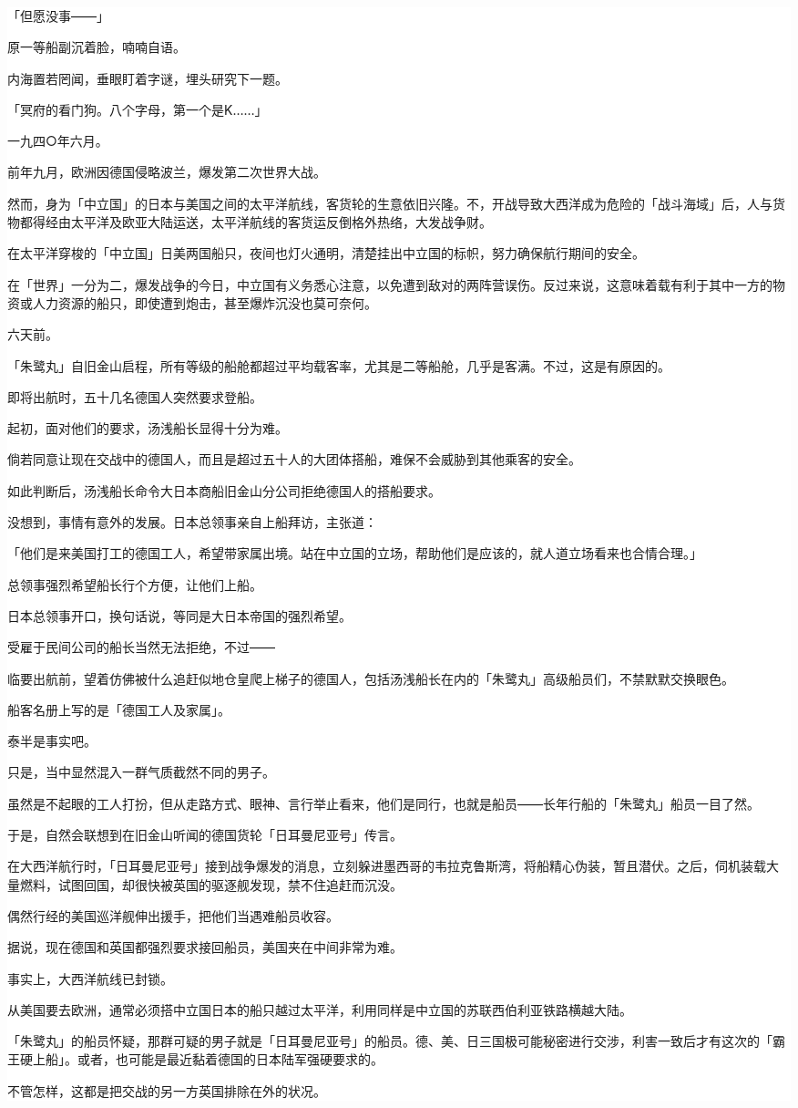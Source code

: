 「但愿没事——」

原一等船副沉着脸，喃喃自语。

内海置若罔闻，垂眼盯着字谜，埋头研究下一题。

「冥府的看门狗。八个字母，第一个是K……」

一九四○年六月。

前年九月，欧洲因德国侵略波兰，爆发第二次世界大战。

然而，身为「中立国」的日本与美国之间的太平洋航线，客货轮的生意依旧兴隆。不，开战导致大西洋成为危险的「战斗海域」后，人与货物都得经由太平洋及欧亚大陆运送，太平洋航线的客货运反倒格外热络，大发战争财。

在太平洋穿梭的「中立国」日美两国船只，夜间也灯火通明，清楚挂出中立国的标帜，努力确保航行期间的安全。

在「世界」一分为二，爆发战争的今日，中立国有义务悉心注意，以免遭到敌对的两阵营误伤。反过来说，这意味着载有利于其中一方的物资或人力资源的船只，即使遭到炮击，甚至爆炸沉没也莫可奈何。

六天前。

「朱鹭丸」自旧金山启程，所有等级的船舱都超过平均载客率，尤其是二等船舱，几乎是客满。不过，这是有原因的。

即将出航时，五十几名德国人突然要求登船。

起初，面对他们的要求，汤浅船长显得十分为难。

倘若同意让现在交战中的德国人，而且是超过五十人的大团体搭船，难保不会威胁到其他乘客的安全。

如此判断后，汤浅船长命令大日本商船旧金山分公司拒绝德国人的搭船要求。

没想到，事情有意外的发展。日本总领事亲自上船拜访，主张道：

「他们是来美国打工的德国工人，希望带家属出境。站在中立国的立场，帮助他们是应该的，就人道立场看来也合情合理。」

总领事强烈希望船长行个方便，让他们上船。

日本总领事开口，换句话说，等同是大日本帝国的强烈希望。

受雇于民间公司的船长当然无法拒绝，不过——

临要出航前，望着仿佛被什么追赶似地仓皇爬上梯子的德国人，包括汤浅船长在内的「朱鹭丸」高级船员们，不禁默默交换眼色。

船客名册上写的是「德国工人及家属」。

泰半是事实吧。

只是，当中显然混入一群气质截然不同的男子。

虽然是不起眼的工人打扮，但从走路方式、眼神、言行举止看来，他们是同行，也就是船员——长年行船的「朱鹭丸」船员一目了然。

于是，自然会联想到在旧金山听闻的德国货轮「日耳曼尼亚号」传言。

在大西洋航行时，「日耳曼尼亚号」接到战争爆发的消息，立刻躲进墨西哥的韦拉克鲁斯湾，将船精心伪装，暂且潜伏。之后，伺机装载大量燃料，试图回国，却很快被英国的驱逐舰发现，禁不住追赶而沉没。

偶然行经的美国巡洋舰伸出援手，把他们当遇难船员收容。

据说，现在德国和英国都强烈要求接回船员，美国夹在中间非常为难。

事实上，大西洋航线已封锁。

从美国要去欧洲，通常必须搭中立国日本的船只越过太平洋，利用同样是中立国的苏联西伯利亚铁路横越大陆。

「朱鹭丸」的船员怀疑，那群可疑的男子就是「日耳曼尼亚号」的船员。德、美、日三国极可能秘密进行交涉，利害一致后才有这次的「霸王硬上船」。或者，也可能是最近黏着德国的日本陆军强硬要求的。

不管怎样，这都是把交战的另一方英国排除在外的状况。
